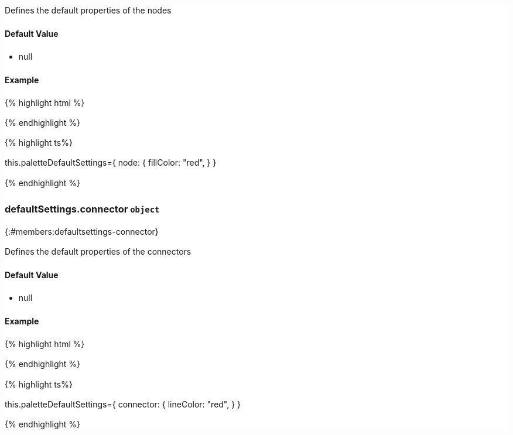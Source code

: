 Defines the default properties of the nodes

#### Default Value

* null

#### Example

{% highlight html %}

<div>
        <ej-symbolpalette   id="symbolpalette" diagramId="diagramCore" [palettes]="palettes" width = "100%" height = "450" [defaultSettings] = "paletteDefaultSettings"  >
            </ej-symbolpalette>
</div>

{% endhighlight %}

{% highlight ts%}

this.paletteDefaultSettings={
            node: {
                fillColor: "red",
            }
        }

{% endhighlight %}


### defaultSettings.connector `object`
{:#members:defaultsettings-connector}

Defines the default properties of the connectors

#### Default Value

* null

#### Example

{% highlight html %}

<div>
        <ej-symbolpalette   id="symbolpalette" diagramId="diagramCore" [palettes]="palettes" width = "100%" height = "450" [defaultSettings] = "paletteDefaultSettings"  >
            </ej-symbolpalette>
</div>

{% endhighlight %}

{% highlight ts%}

this.paletteDefaultSettings={
            connector: {
                lineColor: "red",
            }
        }

{% endhighlight %}
